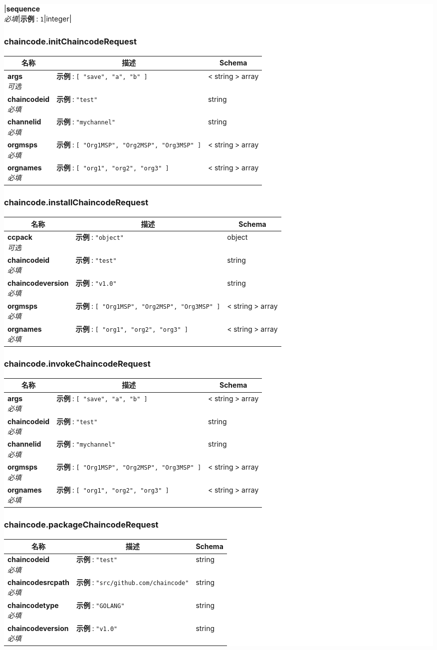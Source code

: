 |**sequence**  <br>*必填*|**示例** : `1`|integer|


<a name="chaincode-initchaincoderequest"></a>
### chaincode.initChaincodeRequest

|名称|描述|Schema|
|---|---|---|
|**args**  <br>*可选*|**示例** : `[ "save", "a", "b" ]`|< string > array|
|**chaincodeid**  <br>*必填*|**示例** : `"test"`|string|
|**channelid**  <br>*必填*|**示例** : `"mychannel"`|string|
|**orgmsps**  <br>*必填*|**示例** : `[ "Org1MSP", "Org2MSP", "Org3MSP" ]`|< string > array|
|**orgnames**  <br>*必填*|**示例** : `[ "org1", "org2", "org3" ]`|< string > array|


<a name="chaincode-installchaincoderequest"></a>
### chaincode.installChaincodeRequest

|名称|描述|Schema|
|---|---|---|
|**ccpack**  <br>*可选*|**示例** : `"object"`|object|
|**chaincodeid**  <br>*必填*|**示例** : `"test"`|string|
|**chaincodeversion**  <br>*必填*|**示例** : `"v1.0"`|string|
|**orgmsps**  <br>*必填*|**示例** : `[ "Org1MSP", "Org2MSP", "Org3MSP" ]`|< string > array|
|**orgnames**  <br>*必填*|**示例** : `[ "org1", "org2", "org3" ]`|< string > array|


<a name="chaincode-invokechaincoderequest"></a>
### chaincode.invokeChaincodeRequest

|名称|描述|Schema|
|---|---|---|
|**args**  <br>*必填*|**示例** : `[ "save", "a", "b" ]`|< string > array|
|**chaincodeid**  <br>*必填*|**示例** : `"test"`|string|
|**channelid**  <br>*必填*|**示例** : `"mychannel"`|string|
|**orgmsps**  <br>*必填*|**示例** : `[ "Org1MSP", "Org2MSP", "Org3MSP" ]`|< string > array|
|**orgnames**  <br>*必填*|**示例** : `[ "org1", "org2", "org3" ]`|< string > array|


<a name="chaincode-packagechaincoderequest"></a>
### chaincode.packageChaincodeRequest

|名称|描述|Schema|
|---|---|---|
|**chaincodeid**  <br>*必填*|**示例** : `"test"`|string|
|**chaincodesrcpath**  <br>*必填*|**示例** : `"src/github.com/chaincode"`|string|
|**chaincodetype**  <br>*必填*|**示例** : `"GOLANG"`|string|
|**chaincodeversion**  <br>*必填*|**示例** : `"v1.0"`|string|
